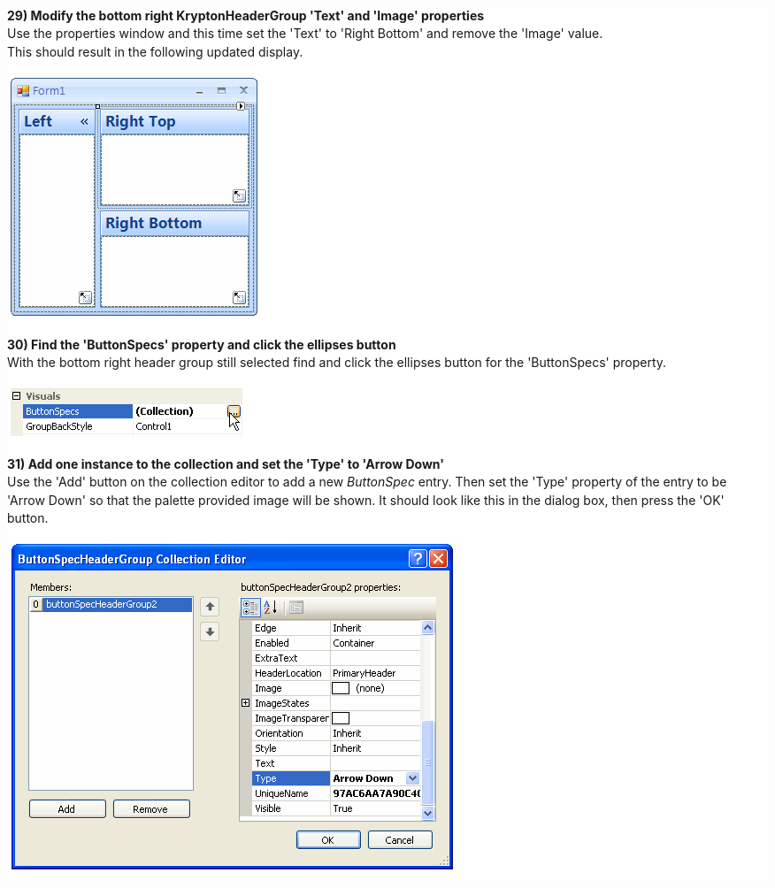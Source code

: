 **29) Modify the bottom right KryptonHeaderGroup 'Text' and 'Image' properties**  
Use the properties window and this time set the 'Text' to 'Right Bottom' and
remove the 'Image' value.  
This should result in the following updated display.

![](Images/Expanding%20HeaderGroups%20Splitters/SplittersB8.png)

**30) Find the 'ButtonSpecs' property and click the ellipses button**  
With the bottom right header group still selected find and click the ellipses
button for the 'ButtonSpecs' property.

![](Images/Expanding%20HeaderGroups%20Splitters/GroupHeader5.png)

**31) Add one instance to the collection and set the 'Type' to 'Arrow Down'**  
Use the 'Add' button on the collection editor to add a new
*ButtonSpec* entry. Then set the 'Type' property of the entry to be 'Arrow Down'
so that the palette provided image will be shown. It should look like this in
the dialog box, then press the 'OK' button.  

![](Images/Expanding%20HeaderGroups%20Splitters/SplittersB9.png)
  